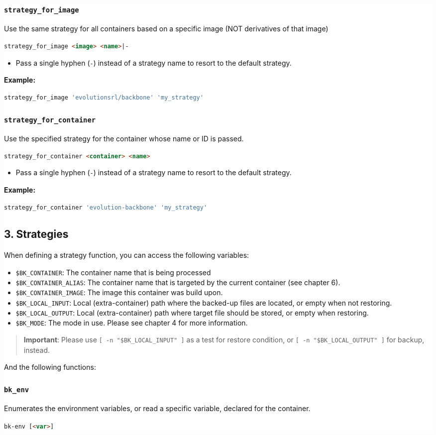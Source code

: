 ### `strategy_for_image`
Use the same strategy for all containers based on a specific image (NOT
derivatives of that image)

```html
strategy_for_image <image> <name>|-
```

 * Pass a single hyphen (`-`) instead of a strategy name to resort to the
   default strategy.
 
**Example:**

```sh
strategy_for_image 'evolutionsrl/backbone' 'my_strategy'
```

### `strategy_for_container`
Use the specified strategy for the container whose name or ID is passed.

```html
strategy_for_container <container> <name>
```

* Pass a single hyphen (`-`) instead of a strategy name to resort to the default
  strategy.
 
**Example:**

```sh
strategy_for_container 'evolution-backbone' 'my_strategy'
```

## 3. Strategies
When defining a strategy function, you can access the following variables:

* `$BK_CONTAINER`: The container name that is being processed
* `$BK_CONTAINER_ALIAS`: The container name that is targeted by the current
  container (see chapter 6).
* `$BK_CONTAINER_IMAGE`: The image this container was build upon.
* `$BK_LOCAL_INPUT`: Local (extra-container) path where the backed-up files are
  located, or empty when not restoring.
* `$BK_LOCAL_OUTPUT`: Local (extra-container) path where target file should be
  stored, or empty when restoring.
* `$BK_MODE`: The mode in use. Please see chapter 4 for more information.

> **Important**: Please use `[ -n "$BK_LOCAL_INPUT" ]` as a test for restore
> condition, or `[ -n "$BK_LOCAL_OUTPUT" ]` for backup, instead.

And the following functions:

### `bk_env`
Enumerates the environment variables, or read a specific variable, declared for
the container.

```html
bk-env [<var>]
```
